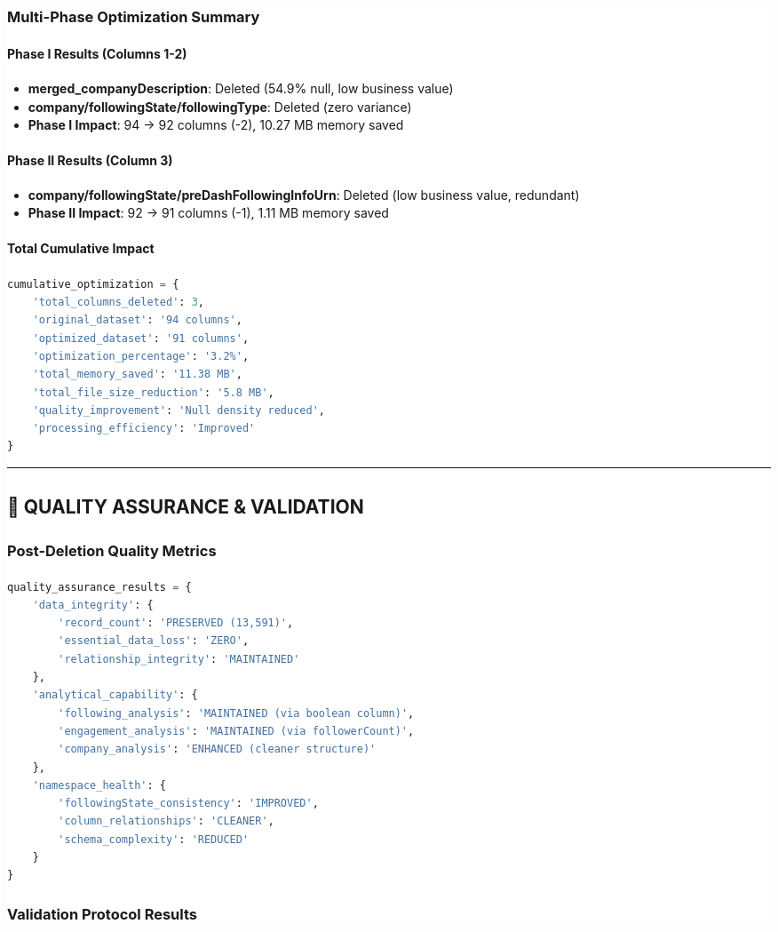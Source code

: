 ### **Multi-Phase Optimization Summary**

#### **Phase I Results (Columns 1-2)**
- **merged_companyDescription**: Deleted (54.9% null, low business value)
- **company/followingState/followingType**: Deleted (zero variance)
- **Phase I Impact**: 94 → 92 columns (-2), 10.27 MB memory saved

#### **Phase II Results (Column 3)**
- **company/followingState/preDashFollowingInfoUrn**: Deleted (low business value, redundant)
- **Phase II Impact**: 92 → 91 columns (-1), 1.11 MB memory saved

#### **Total Cumulative Impact**
```python
cumulative_optimization = {
    'total_columns_deleted': 3,
    'original_dataset': '94 columns',
    'optimized_dataset': '91 columns',
    'optimization_percentage': '3.2%',
    'total_memory_saved': '11.38 MB',
    'total_file_size_reduction': '5.8 MB',
    'quality_improvement': 'Null density reduced',
    'processing_efficiency': 'Improved'
}
```

---

## 🎯 QUALITY ASSURANCE & VALIDATION

### **Post-Deletion Quality Metrics**

```python
quality_assurance_results = {
    'data_integrity': {
        'record_count': 'PRESERVED (13,591)',
        'essential_data_loss': 'ZERO',
        'relationship_integrity': 'MAINTAINED'
    },
    'analytical_capability': {
        'following_analysis': 'MAINTAINED (via boolean column)',
        'engagement_analysis': 'MAINTAINED (via followerCount)',
        'company_analysis': 'ENHANCED (cleaner structure)'
    },
    'namespace_health': {
        'followingState_consistency': 'IMPROVED',
        'column_relationships': 'CLEANER',
        'schema_complexity': 'REDUCED'
    }
}
```

### **Validation Protocol Results**
